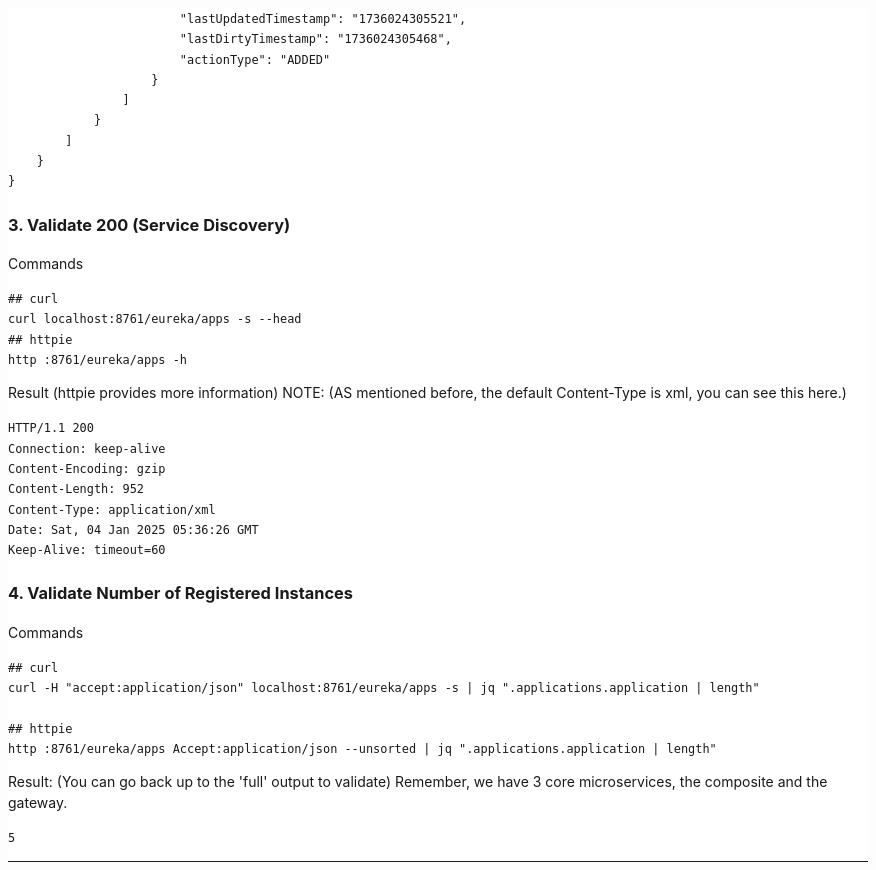 ```text
                        "lastUpdatedTimestamp": "1736024305521",
                        "lastDirtyTimestamp": "1736024305468",
                        "actionType": "ADDED"
                    }
                ]
            }
        ]
    }
}
```

### 3. Validate 200 (Service Discovery)

Commands
```shell
## curl
curl localhost:8761/eureka/apps -s --head
## httpie
http :8761/eureka/apps -h
```

Result (httpie provides more information)
NOTE: (AS mentioned before, the default Content-Type is xml, you can see this here.)
```text
HTTP/1.1 200 
Connection: keep-alive
Content-Encoding: gzip
Content-Length: 952
Content-Type: application/xml
Date: Sat, 04 Jan 2025 05:36:26 GMT
Keep-Alive: timeout=60
```

### 4. Validate Number of Registered Instances

Commands
```shell
## curl
curl -H "accept:application/json" localhost:8761/eureka/apps -s | jq ".applications.application | length"

## httpie
http :8761/eureka/apps Accept:application/json --unsorted | jq ".applications.application | length"
```

Result:
(You can go back up to the 'full' output to validate) Remember, we have 3 core microservices, the composite and the gateway. 
```text
5
```


---
